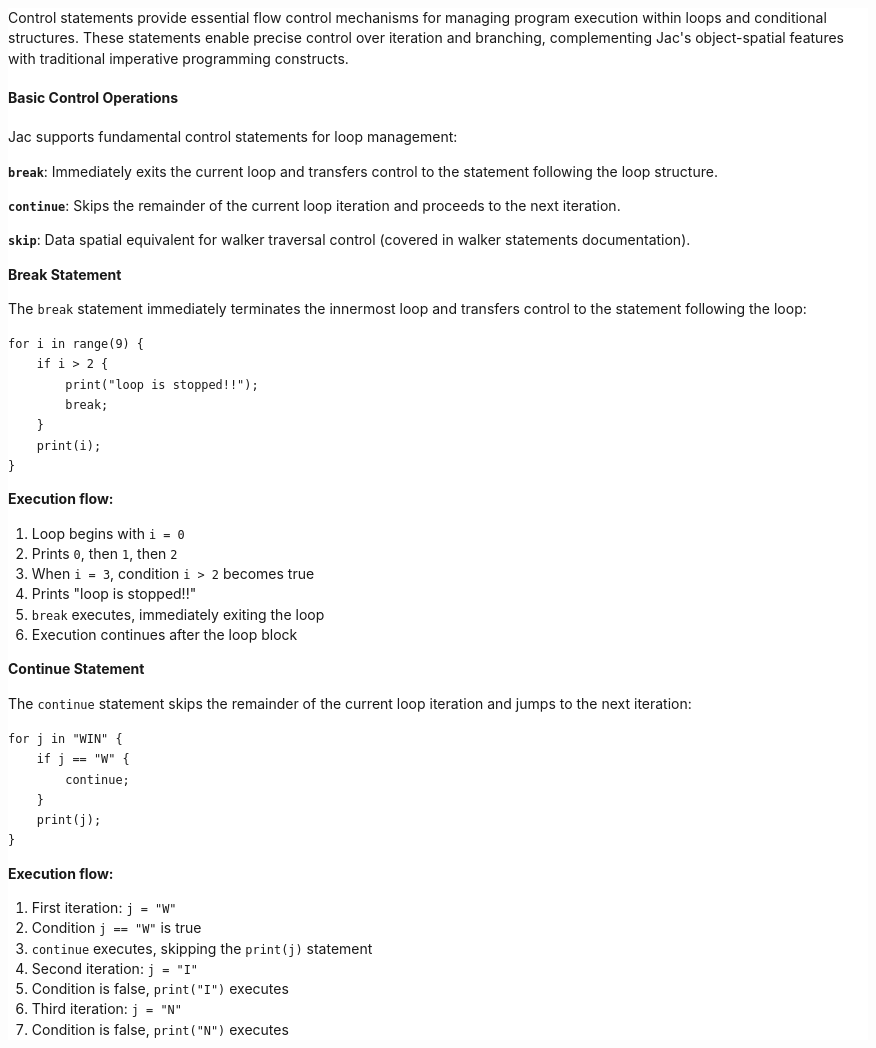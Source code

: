 Control statements provide essential flow control mechanisms for managing program execution within loops and conditional structures. These statements enable precise control over iteration and branching, complementing Jac's object-spatial features with traditional imperative programming constructs.

#### Basic Control Operations

Jac supports fundamental control statements for loop management:

**`break`**: Immediately exits the current loop and transfers control to the statement following the loop structure.

**`continue`**: Skips the remainder of the current loop iteration and proceeds to the next iteration.

**`skip`**: Data spatial equivalent for walker traversal control (covered in walker statements documentation).

**Break Statement**

The `break` statement immediately terminates the innermost loop and transfers control to the statement following the loop:

```jac
for i in range(9) {
    if i > 2 {
        print("loop is stopped!!");
        break;
    }
    print(i);
}
```

**Execution flow:**
1. Loop begins with `i = 0`
2. Prints `0`, then `1`, then `2`
3. When `i = 3`, condition `i > 2` becomes true
4. Prints "loop is stopped!!"
5. `break` executes, immediately exiting the loop
6. Execution continues after the loop block

**Continue Statement**

The `continue` statement skips the remainder of the current loop iteration and jumps to the next iteration:

```jac
for j in "WIN" {
    if j == "W" {
        continue;
    }
    print(j);
}
```

**Execution flow:**
1. First iteration: `j = "W"`
2. Condition `j == "W"` is true
3. `continue` executes, skipping the `print(j)` statement
4. Second iteration: `j = "I"`
5. Condition is false, `print("I")` executes
6. Third iteration: `j = "N"`
7. Condition is false, `print("N")` executes
